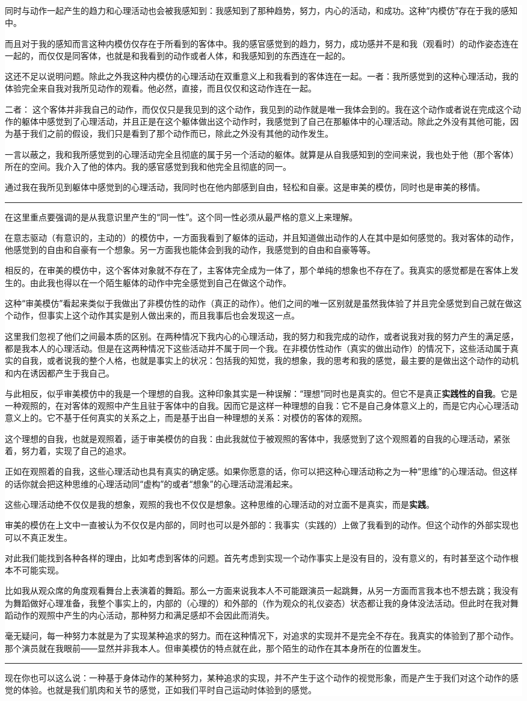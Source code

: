 同时与动作一起产生的趋力和心理活动也会被我感知到：我感知到了那种趋势，努力，内心的活动，和成功。这种“内模仿”存在于我的感知中。


而且对于我的感知而言这种内模仿仅存在于所看到的客体中。我的感官感觉到的趋力，努力，成功感并不是和我（观看时）的动作姿态连在一起的，而仅仅是同客体，也就是和我看到的动作或者人体，和我感知到的东西连在一起的。


这还不足以说明问题。除此之外我这种内模仿的心理活动在双重意义上和我看到的客体连在一起。一者：我所感觉到的这种心理活动，我的体验完全来自我对我所见动作的观看。他必然，直接，而且仅仅和这动作连在一起。


二者： 这个客体并非我自己的动作，而仅仅只是我见到的这个动作，我见到的动作就是唯一我体会到的。我在这个动作或者说在完成这个动作的躯体中感觉到了心理活动，并且正是在这个躯体做出这个动作时，我感觉到了自己在那躯体中的心理活动。除此之外没有其他可能，因为基于我们之前的假设，我们只是看到了那个动作而已，除此之外没有其他的动作发生。


一言以蔽之，我和我所感觉到的心理活动完全且彻底的属于另一个活动的躯体。就算是从自我感知到的空间来说，我也处于他（那个客体）所在的空间。我介入了他的体内。我的感官感觉到我和他完全且彻底的同一。


通过我在我所见到躯体中感觉到的心理活动，我同时也在他内部感到自由，轻松和自豪。这是审美的模仿，同时也是审美的移情。

------

在这里重点要强调的是从我意识里产生的“同一性”。这个同一性必须从最严格的意义上来理解。


在意志驱动（有意识的，主动的）的模仿中，一方面我看到了躯体的运动，并且知道做出动作的人在其中是如何感觉的。我对客体的动作，他感觉到的自由和自豪有一个想象。另一方面我也能体会到我的动作，我感觉到的自由和自豪等等。


相反的，在审美的模仿中，这个客体对象就不存在了，主客体完全成为一体了，那个单纯的想象也不存在了。我真实的感觉都是在客体上发生的。由此我也得以在一个陌生躯体的动作中完全感觉到自己在做这个动作。


这种“审美模仿”看起来类似于我做出了非模仿性的动作（真正的动作）。他们之间的唯一区别就是虽然我体验了并且完全感觉到自己就在做这个动作，但事实上这个动作其实是别人做出来的，而且我事后也会发现这一点。


这里我们忽视了他们之间最本质的区别。在两种情况下我内心的心理活动，我的努力和我完成的动作，或者说我对我的努力产生的满足感，都是我本人的心理活动。但是在这两种情况下这些活动并不属于同一个我。在非模仿性动作（真实的做出动作）的情况下，这些活动属于真实的自我，或者说我的整个人格，也就是事实上的状况：包括我的知觉，我的想象，我的思考和我的感觉，最主要的是做出这个动作的动机和内在诱因都产生于我自己。


与此相反，似乎审美模仿中的我是一个理想的自我。这种印象其实是一种误解：“理想”同时也是真实的。但它不是真正**实践性的自我**。它是一种观照的，在对客体的观照中产生且驻于客体中的自我。因而它是这样一种理想的自我：它不是自己身体意义上的，而是它内心心理活动意义上的。它不基于任何真实的关系之上，而是基于出自一种理想的关系：对模仿的客体的观照。


这个理想的自我，也就是观照着，适于审美模仿的自我：由此我就位于被观照的客体中，我感觉到了这个观照着的自我的心理活动，紧张着，努力着，实现了自己的追求。


正如在观照着的自我，这些心理活动也具有真实的确定感。如果你愿意的话，你可以把这种心理活动称之为一种“思维”的心理活动。但这样的话你就会把这种思维的心理活动同“虚构”的或者“想象”的心理活动混淆起来。


这些心理活动绝不仅仅是我的想象，观照的我也不仅仅是想象。这种思维的心理活动的对立面不是真实，而是**实践**。


审美的模仿在上文中一直被认为不仅仅是内部的，同时也可以是外部的：我事实（实践的）上做了我看到的动作。但这个动作的外部实现也可以不真正发生。


对此我们能找到各种各样的理由，比如考虑到客体的问题。首先考虑到实现一个动作事实上是没有目的，没有意义的，有时甚至这个动作根本不可能实现。


比如我从观众席的角度观看舞台上表演着的舞蹈。那么一方面来说我本人不可能跟演员一起跳舞，从另一方面而言我本也不想去跳；我没有为舞蹈做好心理准备，我整个事实上的，内部的（心理的）和外部的（作为观众的礼仪姿态）状态都让我的身体没法活动。但此时在我对舞蹈动作的观照中产生的内心活动，那种努力和满足感却不会因此而消失。


毫无疑问，每一种努力本就是为了实现某种追求的努力。而在这种情况下，对追求的实现并不是完全不存在。我真实的体验到了那个动作。那个演员就在我眼前——显然并非我本人。但审美模仿的特点就在此，那个陌生的动作在其本身所在的位置发生。

------

现在你也可以这么说：一种基于身体动作的某种努力，某种追求的实现，并不产生于这个动作的视觉形象，而是产生于我们对这个动作的感觉的体验。也就是我们肌肉和关节的感觉，正如我们平时自己运动时体验到的感觉。
